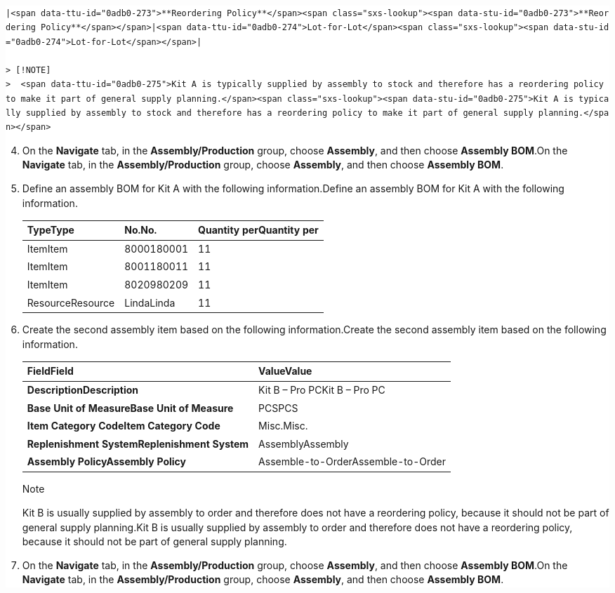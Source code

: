     |<span data-ttu-id="0adb0-273">**Reordering Policy**</span><span class="sxs-lookup"><span data-stu-id="0adb0-273">**Reordering Policy**</span></span>|<span data-ttu-id="0adb0-274">Lot-for-Lot</span><span class="sxs-lookup"><span data-stu-id="0adb0-274">Lot-for-Lot</span></span>|  

    > [!NOTE]  
    >  <span data-ttu-id="0adb0-275">Kit A is typically supplied by assembly to stock and therefore has a reordering policy to make it part of general supply planning.</span><span class="sxs-lookup"><span data-stu-id="0adb0-275">Kit A is typically supplied by assembly to stock and therefore has a reordering policy to make it part of general supply planning.</span></span>  

4.  <span data-ttu-id="0adb0-276">On the **Navigate** tab, in the **Assembly/Production** group, choose **Assembly**, and then choose **Assembly BOM**.</span><span class="sxs-lookup"><span data-stu-id="0adb0-276">On the **Navigate** tab, in the **Assembly/Production** group, choose **Assembly**, and then choose **Assembly BOM**.</span></span>  
5.  <span data-ttu-id="0adb0-277">Define an assembly BOM for Kit A with the following information.</span><span class="sxs-lookup"><span data-stu-id="0adb0-277">Define an assembly BOM for Kit A with the following information.</span></span>  

    |<span data-ttu-id="0adb0-278">**Type**</span><span class="sxs-lookup"><span data-stu-id="0adb0-278">**Type**</span></span>|<span data-ttu-id="0adb0-279">**No.**</span><span class="sxs-lookup"><span data-stu-id="0adb0-279">**No.**</span></span>|<span data-ttu-id="0adb0-280">**Quantity per**</span><span class="sxs-lookup"><span data-stu-id="0adb0-280">**Quantity per**</span></span>|  
    |-------------------------------|------------------------------|---------------------------------------|  
    |<span data-ttu-id="0adb0-281">Item</span><span class="sxs-lookup"><span data-stu-id="0adb0-281">Item</span></span>|<span data-ttu-id="0adb0-282">80001</span><span class="sxs-lookup"><span data-stu-id="0adb0-282">80001</span></span>|<span data-ttu-id="0adb0-283">1</span><span class="sxs-lookup"><span data-stu-id="0adb0-283">1</span></span>|  
    |<span data-ttu-id="0adb0-284">Item</span><span class="sxs-lookup"><span data-stu-id="0adb0-284">Item</span></span>|<span data-ttu-id="0adb0-285">80011</span><span class="sxs-lookup"><span data-stu-id="0adb0-285">80011</span></span>|<span data-ttu-id="0adb0-286">1</span><span class="sxs-lookup"><span data-stu-id="0adb0-286">1</span></span>|  
    |<span data-ttu-id="0adb0-287">Item</span><span class="sxs-lookup"><span data-stu-id="0adb0-287">Item</span></span>|<span data-ttu-id="0adb0-288">80209</span><span class="sxs-lookup"><span data-stu-id="0adb0-288">80209</span></span>|<span data-ttu-id="0adb0-289">1</span><span class="sxs-lookup"><span data-stu-id="0adb0-289">1</span></span>|  
    |<span data-ttu-id="0adb0-290">Resource</span><span class="sxs-lookup"><span data-stu-id="0adb0-290">Resource</span></span>|<span data-ttu-id="0adb0-291">Linda</span><span class="sxs-lookup"><span data-stu-id="0adb0-291">Linda</span></span>|<span data-ttu-id="0adb0-292">1</span><span class="sxs-lookup"><span data-stu-id="0adb0-292">1</span></span>|  

6.  <span data-ttu-id="0adb0-293">Create the second assembly item based on the following information.</span><span class="sxs-lookup"><span data-stu-id="0adb0-293">Create the second assembly item based on the following information.</span></span>  

    |<span data-ttu-id="0adb0-294">Field</span><span class="sxs-lookup"><span data-stu-id="0adb0-294">Field</span></span>|<span data-ttu-id="0adb0-295">Value</span><span class="sxs-lookup"><span data-stu-id="0adb0-295">Value</span></span>|  
    |---------------------------------|-----------|  
    |<span data-ttu-id="0adb0-296">**Description**</span><span class="sxs-lookup"><span data-stu-id="0adb0-296">**Description**</span></span>|<span data-ttu-id="0adb0-297">Kit B – Pro PC</span><span class="sxs-lookup"><span data-stu-id="0adb0-297">Kit B – Pro PC</span></span>|  
    |<span data-ttu-id="0adb0-298">**Base Unit of Measure**</span><span class="sxs-lookup"><span data-stu-id="0adb0-298">**Base Unit of Measure**</span></span>|<span data-ttu-id="0adb0-299">PCS</span><span class="sxs-lookup"><span data-stu-id="0adb0-299">PCS</span></span>|  
    |<span data-ttu-id="0adb0-300">**Item Category Code**</span><span class="sxs-lookup"><span data-stu-id="0adb0-300">**Item Category Code**</span></span>|<span data-ttu-id="0adb0-301">Misc.</span><span class="sxs-lookup"><span data-stu-id="0adb0-301">Misc.</span></span>|  
    |<span data-ttu-id="0adb0-302">**Replenishment System**</span><span class="sxs-lookup"><span data-stu-id="0adb0-302">**Replenishment System**</span></span>|<span data-ttu-id="0adb0-303">Assembly</span><span class="sxs-lookup"><span data-stu-id="0adb0-303">Assembly</span></span>|  
    |<span data-ttu-id="0adb0-304">**Assembly Policy**</span><span class="sxs-lookup"><span data-stu-id="0adb0-304">**Assembly Policy**</span></span>|<span data-ttu-id="0adb0-305">Assemble-to-Order</span><span class="sxs-lookup"><span data-stu-id="0adb0-305">Assemble-to-Order</span></span>|  

    > [!NOTE]  
    >  <span data-ttu-id="0adb0-306">Kit B is usually supplied by assembly to order and therefore does not have a reordering policy, because it should not be part of general supply planning.</span><span class="sxs-lookup"><span data-stu-id="0adb0-306">Kit B is usually supplied by assembly to order and therefore does not have a reordering policy, because it should not be part of general supply planning.</span></span>  

7.  <span data-ttu-id="0adb0-307">On the **Navigate** tab, in the **Assembly/Production** group, choose **Assembly**, and then choose **Assembly BOM**.</span><span class="sxs-lookup"><span data-stu-id="0adb0-307">On the **Navigate** tab, in the **Assembly/Production** group, choose **Assembly**, and then choose **Assembly BOM**.</span></span>  